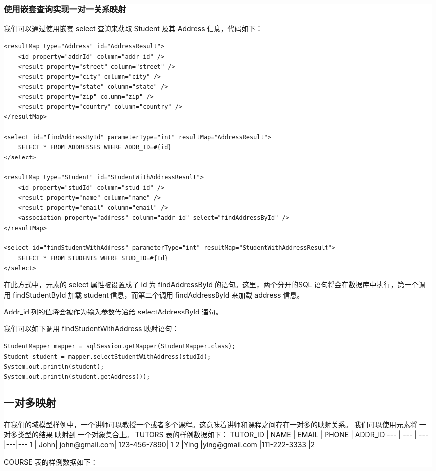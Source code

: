 ### 使用嵌套查询实现一对一关系映射
我们可以通过使用嵌套 select 查询来获取 Student 及其 Address 信息，代码如下：

```
<resultMap type="Address" id="AddressResult">
	<id property="addrId" column="addr_id" />
	<result property="street" column="street" />
	<result property="city" column="city" />
	<result property="state" column="state" />
	<result property="zip" column="zip" />
	<result property="country" column="country" />
</resultMap>

<select id="findAddressById" parameterType="int" resultMap="AddressResult">
	SELECT * FROM ADDRESSES WHERE ADDR_ID=#{id}
</select>

<resultMap type="Student" id="StudentWithAddressResult">
	<id property="studId" column="stud_id" />
	<result property="name" column="name" />
	<result property="email" column="email" />
	<association property="address" column="addr_id" select="findAddressById" />
</resultMap>

<select id="findStudentWithAddress" parameterType="int" resultMap="StudentWithAddressResult">
	SELECT * FROM STUDENTS WHERE STUD_ID=#{Id}
</select>
```

在此方式中，<association>元素的 select 属性被设置成了 id 为 findAddressById 的语句。这里，两个分开的SQL 语句将会在数据库中执行，第一个调用 findStudentById 加载 student 信息，而第二个调用 findAddressById 来加载 address 信息。

Addr_id 列的值将会被作为输入参数传递给 selectAddressById 语句。

我们可以如下调用 findStudentWithAddress 映射语句：
```
StudentMapper mapper = sqlSession.getMapper(StudentMapper.class);
Student student = mapper.selectStudentWithAddress(studId);
System.out.println(student);
System.out.println(student.getAddress());
```

## 一对多映射
在我们的域模型样例中，一个讲师可以教授一个或者多个课程。这意味着讲师和课程之间存在一对多的映射关系。
我们可以使用<collection>元素将 一对多类型的结果 映射到 一个对象集合上。
TUTORS 表的样例数据如下：
TUTOR_ID | NAME | EMAIL | PHONE |   ADDR_ID
--- | --- | --- |---|---
1 | John| john@gmail.com| 123-456-7890| 1 
2 |Ying |ying@gmail.com |111-222-3333 |2 

COURSE 表的样例数据如下：
